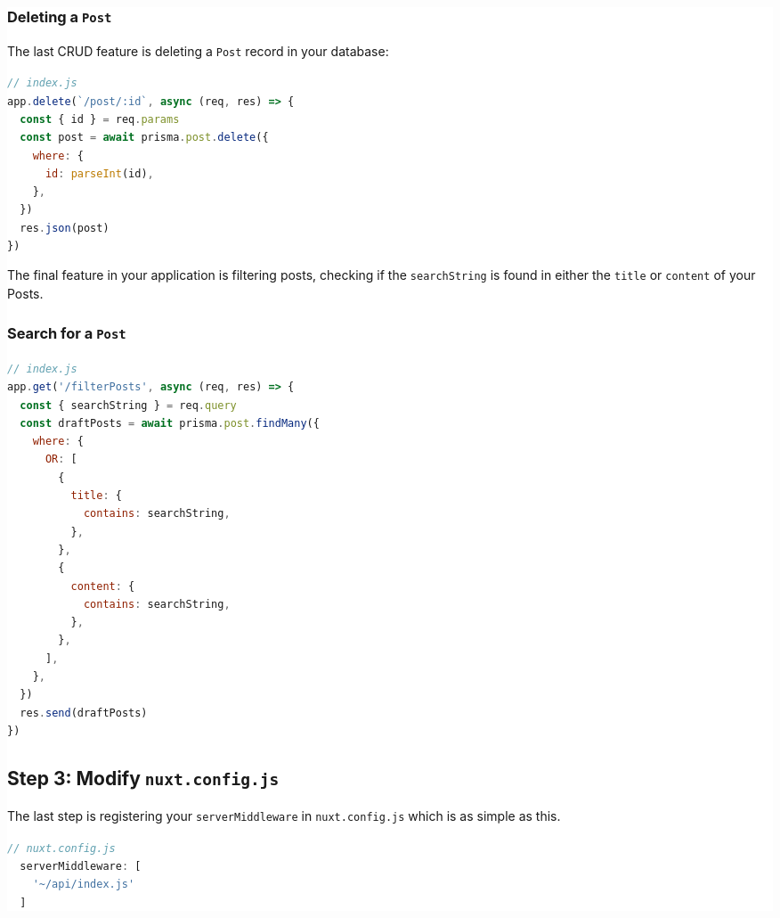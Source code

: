 ### Deleting a `Post`

The last CRUD feature is deleting a `Post` record in your database:

```js
// index.js
app.delete(`/post/:id`, async (req, res) => {
  const { id } = req.params
  const post = await prisma.post.delete({
    where: {
      id: parseInt(id),
    },
  })
  res.json(post)
})
```

The final feature in your application is filtering posts, checking if the `searchString` is found in either the `title` or `content` of your Posts.

### Search for a `Post`
```js
// index.js
app.get('/filterPosts', async (req, res) => {
  const { searchString } = req.query
  const draftPosts = await prisma.post.findMany({
    where: {
      OR: [
        {
          title: {
            contains: searchString,
          },
        },
        {
          content: {
            contains: searchString,
          },
        },
      ],
    },
  })
  res.send(draftPosts)
})
```

## Step 3: Modify `nuxt.config.js`

The last step is registering your `serverMiddleware` in `nuxt.config.js` which is as simple as this.

```js
// nuxt.config.js
  serverMiddleware: [
    '~/api/index.js'
  ]
```
